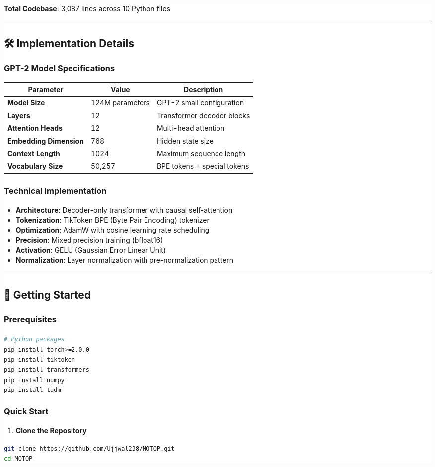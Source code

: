 **Total Codebase**: 3,087 lines across 10 Python files

---

## 🛠 Implementation Details

### GPT-2 Model Specifications

| Parameter | Value | Description |
|-----------|-------|-------------|
| **Model Size** | 124M parameters | GPT-2 small configuration |
| **Layers** | 12 | Transformer decoder blocks |
| **Attention Heads** | 12 | Multi-head attention |
| **Embedding Dimension** | 768 | Hidden state size |
| **Context Length** | 1024 | Maximum sequence length |
| **Vocabulary Size** | 50,257 | BPE tokens + special tokens |

### Technical Implementation

- **Architecture**: Decoder-only transformer with causal self-attention
- **Tokenization**: TikToken BPE (Byte Pair Encoding) tokenizer
- **Optimization**: AdamW with cosine learning rate scheduling
- **Precision**: Mixed precision training (bfloat16)
- **Activation**: GELU (Gaussian Error Linear Unit)
- **Normalization**: Layer normalization with pre-normalization pattern

---

## 🚀 Getting Started

### Prerequisites

```bash
# Python packages
pip install torch>=2.0.0
pip install tiktoken
pip install transformers
pip install numpy
pip install tqdm
```

### Quick Start

1. **Clone the Repository**
```bash
git clone https://github.com/Ujjwal238/MOTOP.git
cd MOTOP
```
